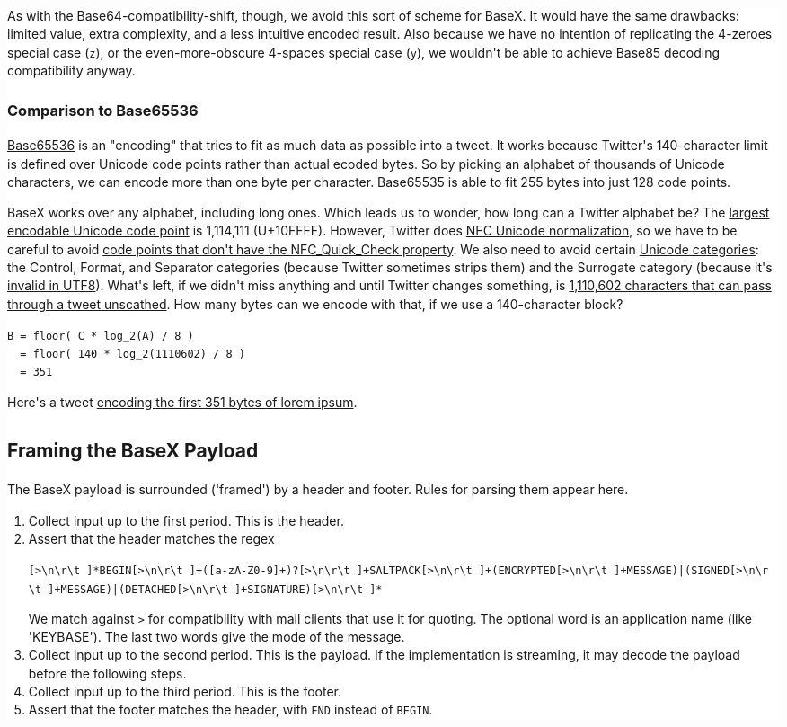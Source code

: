 As with the Base64-compatibility-shift, though, we avoid this sort of scheme
for BaseX. It would have the same drawbacks: limited value, extra complexity,
and a less intuitive encoded result. Also because we have no intention of
replicating the 4-zeroes special case (`z`), or the even-more-obscure 4-spaces
special case (`y`), we wouldn't be able to achieve Base85 decoding
compatibility anyway.

### Comparison to Base65536

[Base65536](https://www.npmjs.com/package/base65536) is an "encoding" that
tries to fit as much data as possible into a tweet. It works because Twitter's
140-character limit is defined over Unicode code points rather than actual
ecoded bytes. So by picking an alphabet of thousands of Unicode characters, we
can encode more than one byte per character. Base65535 is able to fit 255 bytes
into just 128 code points.

BaseX works over any alphabet, including long ones. Which leads us to wonder,
how long can a Twitter alphabet be? The [largest encodable Unicode code
point](https://en.wikipedia.org/wiki/Code_point) is 1,114,111 (U+10FFFF).
However, Twitter does [NFC Unicode
normalization](https://dev.twitter.com/overview/api/counting-characters), so we
have to be careful to avoid [code points that don't have the NFC_Quick_Check
property](http://www.unicode.org/Public/8.0.0/ucd/DerivedNormalizationProps.txt).
We also need to avoid certain [Unicode
categories](http://unicode.org/reports/tr44/#General_Category_Values): the
Control, Format, and Separator categories (because Twitter sometimes strips
them) and the Surrogate category (because it's [invalid in
UTF8](https://en.wikipedia.org/wiki/UTF-8#Invalid_code_points)). What's left,
if we didn't miss anything and until Twitter changes something, is [1,110,602
characters that can pass through a tweet
unscathed](https://gist.github.com/oconnor663/e9c878161e7a63517747#file-alphabet-txt).
How many bytes can we encode with that, if we use a 140-character block?

    B = floor( C * log_2(A) / 8 )
      = floor( 140 * log_2(1110602) / 8 )
      = 351

Here's a tweet [encoding the first 351 bytes of lorem
ipsum](https://twitter.com/oconnor663/status/680171387353448448).

## Framing the BaseX Payload

The BaseX payload is surrounded ('framed') by a header and footer. Rules for parsing
them appear here.

1. Collect input up to the first period. This is the header.
2. Assert that the header matches the regex
   ```
   [>\n\r\t ]*BEGIN[>\n\r\t ]+([a-zA-Z0-9]+)?[>\n\r\t ]+SALTPACK[>\n\r\t ]+(ENCRYPTED[>\n\r\t ]+MESSAGE)|(SIGNED[>\n\r\t ]+MESSAGE)|(DETACHED[>\n\r\t ]+SIGNATURE)[>\n\r\t ]*
   ```
   We match against `>` for compatibility with mail clients that use it for quoting.
   The optional word is an application name (like 'KEYBASE'). The last two words give the
   mode of the message.
3. Collect input up to the second period. This is the payload. If the implementation is
   streaming, it may decode the payload before the following steps.
4. Collect input up to the third period. This is the footer.
5. Assert that the footer matches the header, with `END` instead of `BEGIN`.
